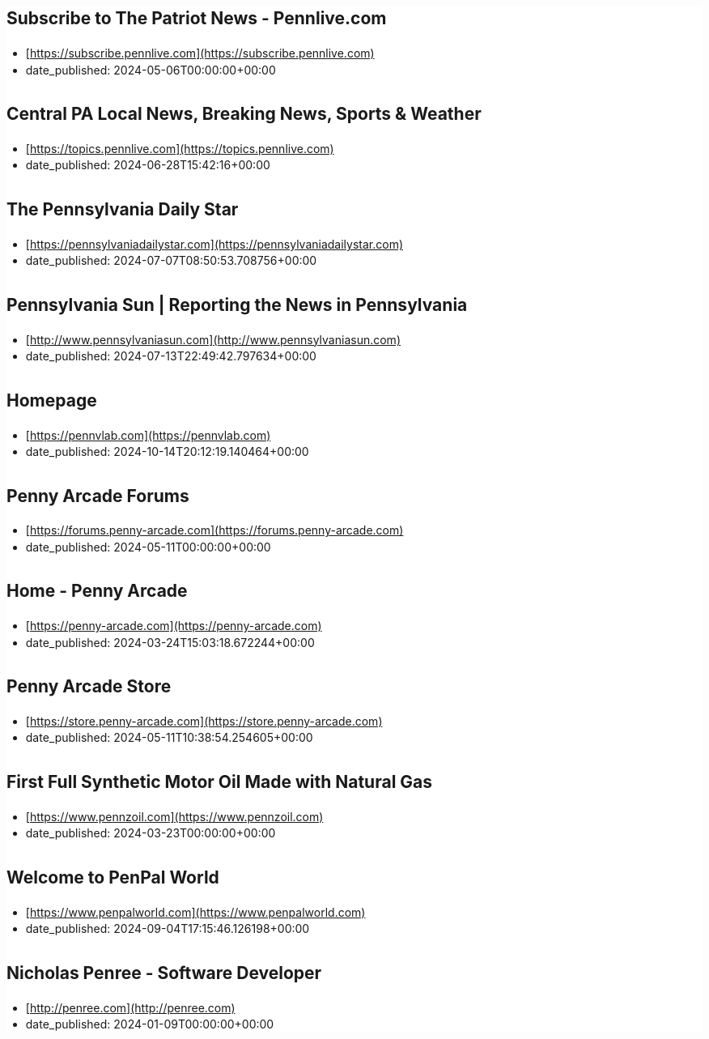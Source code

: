  ## Subscribe to The Patriot News - Pennlive.com
 - [https://subscribe.pennlive.com](https://subscribe.pennlive.com)
 - date_published: 2024-05-06T00:00:00+00:00

 ## Central PA Local News, Breaking News, Sports & Weather
 - [https://topics.pennlive.com](https://topics.pennlive.com)
 - date_published: 2024-06-28T15:42:16+00:00

 ## The Pennsylvania Daily Star
 - [https://pennsylvaniadailystar.com](https://pennsylvaniadailystar.com)
 - date_published: 2024-07-07T08:50:53.708756+00:00

 ## Pennsylvania Sun | Reporting the News in Pennsylvania
 - [http://www.pennsylvaniasun.com](http://www.pennsylvaniasun.com)
 - date_published: 2024-07-13T22:49:42.797634+00:00

 ## Homepage
 - [https://pennvlab.com](https://pennvlab.com)
 - date_published: 2024-10-14T20:12:19.140464+00:00

 ## Penny Arcade Forums
 - [https://forums.penny-arcade.com](https://forums.penny-arcade.com)
 - date_published: 2024-05-11T00:00:00+00:00

 ## Home - Penny Arcade
 - [https://penny-arcade.com](https://penny-arcade.com)
 - date_published: 2024-03-24T15:03:18.672244+00:00

 ## Penny Arcade Store
 - [https://store.penny-arcade.com](https://store.penny-arcade.com)
 - date_published: 2024-05-11T10:38:54.254605+00:00

 ## First Full Synthetic Motor Oil Made with Natural Gas
 - [https://www.pennzoil.com](https://www.pennzoil.com)
 - date_published: 2024-03-23T00:00:00+00:00

 ## Welcome to PenPal World
 - [https://www.penpalworld.com](https://www.penpalworld.com)
 - date_published: 2024-09-04T17:15:46.126198+00:00

 ## Nicholas Penree - Software Developer
 - [http://penree.com](http://penree.com)
 - date_published: 2024-01-09T00:00:00+00:00

